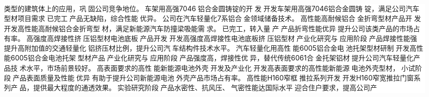 类型的建筑体上的应用，巩
固公司竞争地位。
车架用高强7046
铝合金圆铸锭的开
发
开发车架用高强7046铝合金圆铸
锭，满足公司汽车型材项目需求
已完工
产品无缺陷，综合性能
优异。
公司在汽车轻量化7系铝合
金领域储备技术。
高性能高耐候铝合
金折弯型材产品开
发
开发高性能高耐候铝合金折弯型
材，满足新能源汽车防撞梁吸能需
求。
已完工，转入量
产
产品折弯性能优异
提升公司该类产品的市场占
有率。
高强度高焊接性挤
压铝型材电池底板
产品开发
开发高强度高焊接性电池底板挤
压铝型材
产业化研究与
应用阶段
产品焊接性能强
提升高附加值的交通轻量化
铝挤压材比例，提升公司汽
车结构件技术水平。
汽车轻量化用高性
能6005铝合金电
池托架型材研制
开发高性能6005铝合金电池托架
型材产品
产业化研究与
应用阶段
产品强度高，焊接性优
异，替代传统6061合
金托架铝材
提升公司汽车轻量化产品技
术水平，市场前景较好。
高表面要求的高性
能新能源电池外壳
开发及产业化
开发高表面要求的高性能新能源
电池外壳型材，
小试阶段
产品表面质量及性能
优异
有助于提升公司新能源电池
外壳产品市场占有率。
高性能H160窄框
推拉系列开发
开发H160窄宽推拉门窗系列产
品，提供最大程度的通透效果。
实验研究阶段
产品水密性、抗风压、
气密性能达国际水平
迎合住户要求，提高公司产